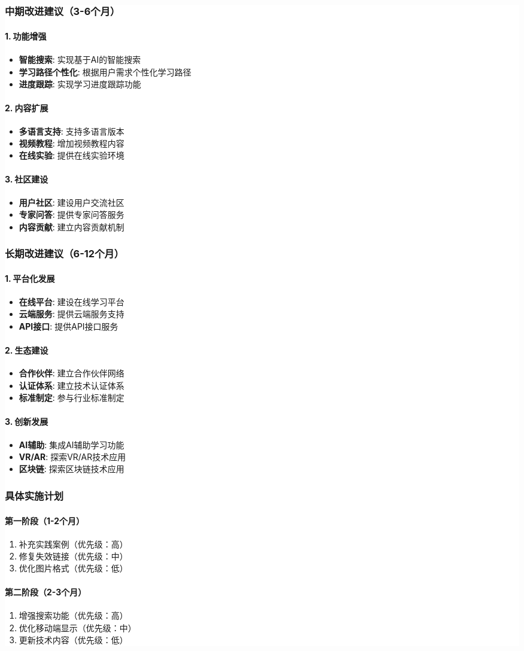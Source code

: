 ### 中期改进建议（3-6个月）

#### 1. 功能增强

- **智能搜索**: 实现基于AI的智能搜索
- **学习路径个性化**: 根据用户需求个性化学习路径
- **进度跟踪**: 实现学习进度跟踪功能

#### 2. 内容扩展

- **多语言支持**: 支持多语言版本
- **视频教程**: 增加视频教程内容
- **在线实验**: 提供在线实验环境

#### 3. 社区建设

- **用户社区**: 建设用户交流社区
- **专家问答**: 提供专家问答服务
- **内容贡献**: 建立内容贡献机制

### 长期改进建议（6-12个月）

#### 1. 平台化发展

- **在线平台**: 建设在线学习平台
- **云端服务**: 提供云端服务支持
- **API接口**: 提供API接口服务

#### 2. 生态建设

- **合作伙伴**: 建立合作伙伴网络
- **认证体系**: 建立技术认证体系
- **标准制定**: 参与行业标准制定

#### 3. 创新发展

- **AI辅助**: 集成AI辅助学习功能
- **VR/AR**: 探索VR/AR技术应用
- **区块链**: 探索区块链技术应用

### 具体实施计划

#### 第一阶段（1-2个月）

1. 补充实践案例（优先级：高）
2. 修复失效链接（优先级：中）
3. 优化图片格式（优先级：低）

#### 第二阶段（2-3个月）

1. 增强搜索功能（优先级：高）
2. 优化移动端显示（优先级：中）
3. 更新技术内容（优先级：低）
